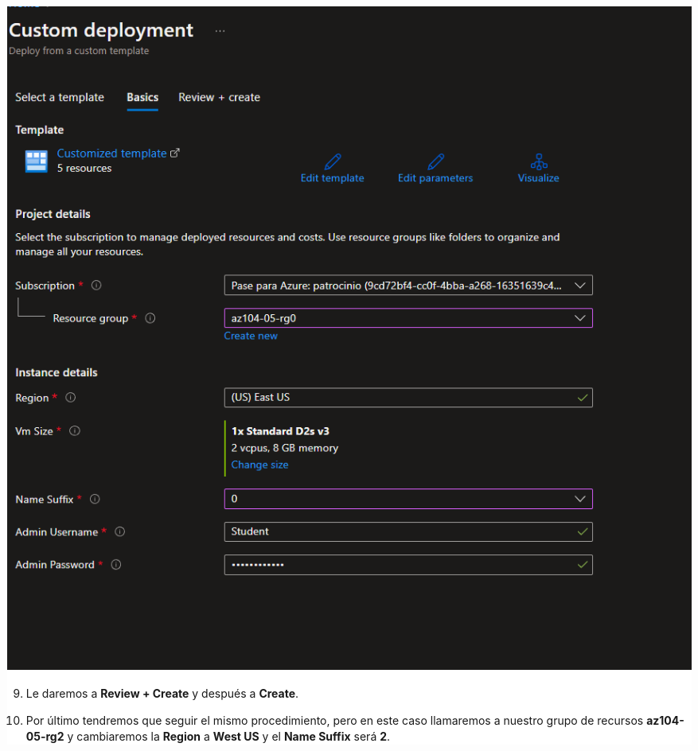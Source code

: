    ![05](img/05.png)

   9. Le daremos a **Review + Create** y después a **Create**.

   10. Por último tendremos que seguir el mismo procedimiento, pero en este caso llamaremos a nuestro grupo de recursos **az104-05-rg2** y cambiaremos la **Region** a **West US** y el **Name Suffix** será **2**.
